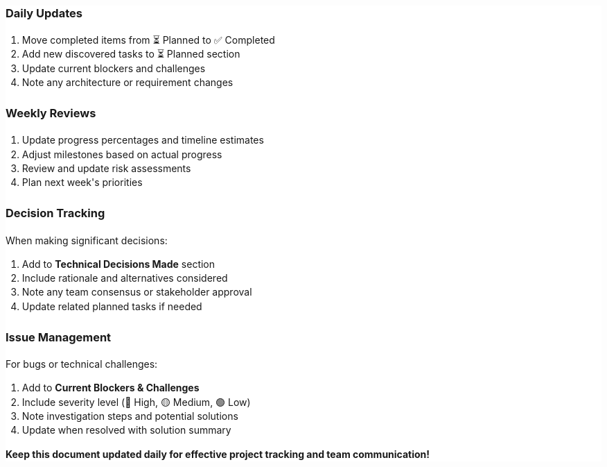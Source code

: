 ### Daily Updates
1. Move completed items from ⏳ Planned to ✅ Completed
2. Add new discovered tasks to ⏳ Planned section
3. Update current blockers and challenges
4. Note any architecture or requirement changes

### Weekly Reviews  
1. Update progress percentages and timeline estimates
2. Adjust milestones based on actual progress
3. Review and update risk assessments
4. Plan next week's priorities

### Decision Tracking
When making significant decisions:
1. Add to **Technical Decisions Made** section
2. Include rationale and alternatives considered  
3. Note any team consensus or stakeholder approval
4. Update related planned tasks if needed

### Issue Management
For bugs or technical challenges:
1. Add to **Current Blockers & Challenges**
2. Include severity level (🔴 High, 🟡 Medium, 🟢 Low)
3. Note investigation steps and potential solutions
4. Update when resolved with solution summary

**Keep this document updated daily for effective project tracking and team communication!**